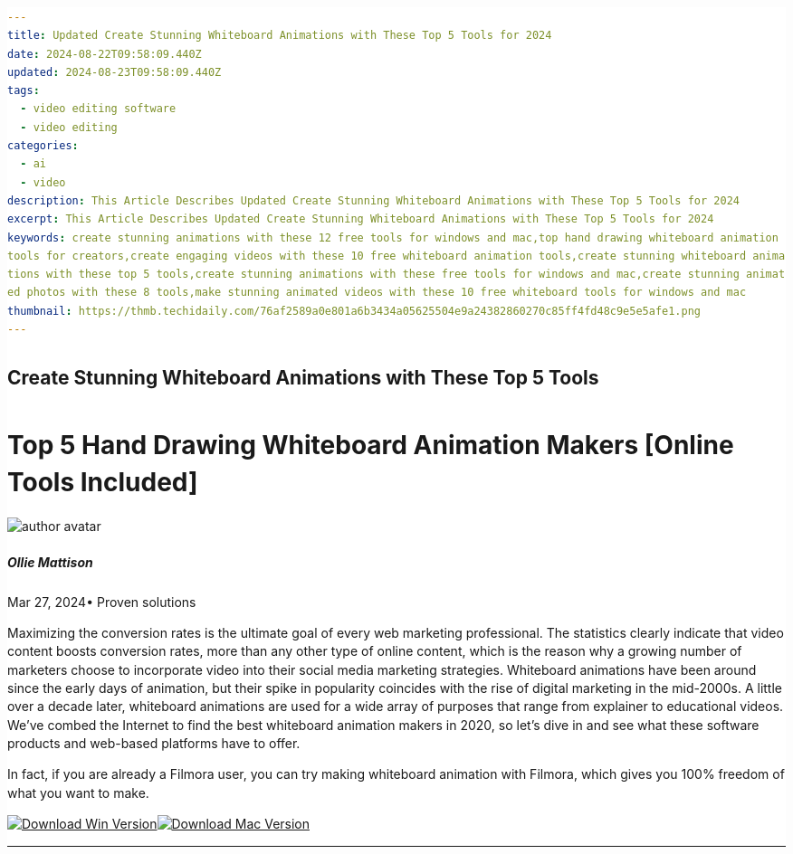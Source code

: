 ```yaml
---
title: Updated Create Stunning Whiteboard Animations with These Top 5 Tools for 2024
date: 2024-08-22T09:58:09.440Z
updated: 2024-08-23T09:58:09.440Z
tags: 
  - video editing software
  - video editing
categories: 
  - ai
  - video
description: This Article Describes Updated Create Stunning Whiteboard Animations with These Top 5 Tools for 2024
excerpt: This Article Describes Updated Create Stunning Whiteboard Animations with These Top 5 Tools for 2024
keywords: create stunning animations with these 12 free tools for windows and mac,top hand drawing whiteboard animation tools for creators,create engaging videos with these 10 free whiteboard animation tools,create stunning whiteboard animations with these top 5 tools,create stunning animations with these free tools for windows and mac,create stunning animated photos with these 8 tools,make stunning animated videos with these 10 free whiteboard tools for windows and mac
thumbnail: https://thmb.techidaily.com/76af2589a0e801a6b3434a05625504e9a24382860270c85ff4fd48c9e5e5afe1.png
---
```


## Create Stunning Whiteboard Animations with These Top 5 Tools

# Top 5 Hand Drawing Whiteboard Animation Makers \[Online Tools Included\]

![author avatar](https://images.wondershare.com/filmora/article-images/ollie-mattison.jpg)

##### Ollie Mattison

 Mar 27, 2024• Proven solutions

Maximizing the conversion rates is the ultimate goal of every web marketing professional. The statistics clearly indicate that video content boosts conversion rates, more than any other type of online content, which is the reason why a growing number of marketers choose to incorporate video into their social media marketing strategies. Whiteboard animations have been around since the early days of animation, but their spike in popularity coincides with the rise of digital marketing in the mid-2000s. A little over a decade later, whiteboard animations are used for a wide array of purposes that range from explainer to educational videos. We’ve combed the Internet to find the best whiteboard animation makers in 2020, so let’s dive in and see what these software products and web-based platforms have to offer.

In fact, if you are already a Filmora user, you can try making whiteboard animation with Filmora, which gives you 100% freedom of what you want to make.

[![Download Win Version](https://images.wondershare.com/filmora/guide/download-btn-win.jpg)](https://tools.techidaily.com/wondershare/filmora/download/)[![Download Mac Version](https://images.wondershare.com/filmora/guide/download-btn-mac.jpg)](https://tools.techidaily.com/wondershare/filmora/download/)

---